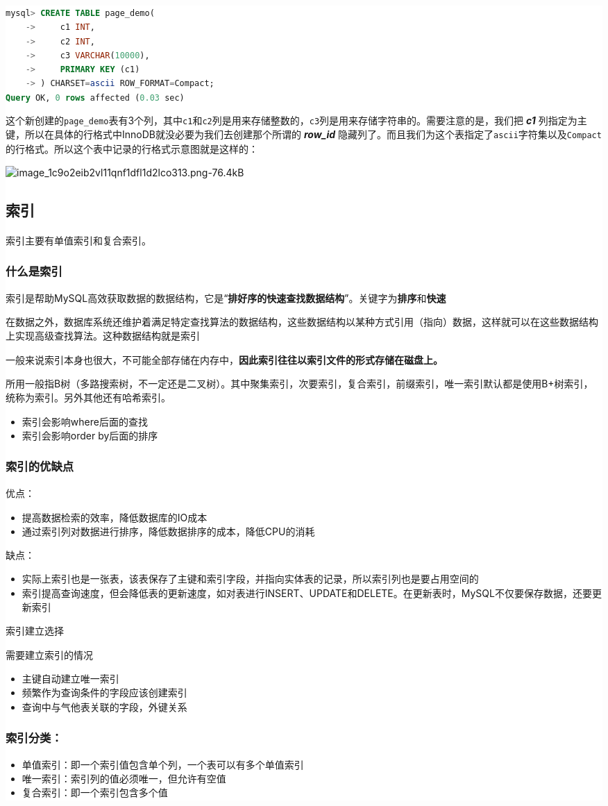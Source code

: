 ```sql
mysql> CREATE TABLE page_demo(
    ->     c1 INT,
    ->     c2 INT,
    ->     c3 VARCHAR(10000),
    ->     PRIMARY KEY (c1)
    -> ) CHARSET=ascii ROW_FORMAT=Compact;
Query OK, 0 rows affected (0.03 sec)
```

这个新创建的`page_demo`表有3个列，其中`c1`和`c2`列是用来存储整数的，`c3`列是用来存储字符串的。需要注意的是，我们把 ***c1*** 列指定为主键，所以在具体的行格式中InnoDB就没必要为我们去创建那个所谓的 ***row_id*** 隐藏列了。而且我们为这个表指定了`ascii`字符集以及`Compact`的行格式。所以这个表中记录的行格式示意图就是这样的：

![image_1c9o2eib2vl11qnf1dfl1d2lco313.png-76.4kB](MySQL%E5%9F%BA%E7%A1%80.assets/16a95c0feca77be3)

## 索引

 索引主要有单值索引和复合索引。

### 什么是索引

索引是帮助MySQL高效获取数据的数据结构，它是“**排好序的快速查找数据结构**”。关键字为**排序**和**快速**

在数据之外，数据库系统还维护着满足特定查找算法的数据结构，这些数据结构以某种方式引用（指向）数据，这样就可以在这些数据结构上实现高级查找算法。这种数据结构就是索引

一般来说索引本身也很大，不可能全部存储在内存中，**因此索引往往以索引文件的形式存储在磁盘上。**

所用一般指B树（多路搜索树，不一定还是二叉树）。其中聚集索引，次要索引，复合索引，前缀索引，唯一索引默认都是使用B+树索引，统称为索引。另外其他还有哈希索引。

- 索引会影响where后面的查找
- 索引会影响order by后面的排序

### **索引的优缺点**

优点：

- 提高数据检索的效率，降低数据库的IO成本
- 通过索引列对数据进行排序，降低数据排序的成本，降低CPU的消耗

缺点：

- 实际上索引也是一张表，该表保存了主键和索引字段，并指向实体表的记录，所以索引列也是要占用空间的
- 索引提高查询速度，但会降低表的更新速度，如对表进行INSERT、UPDATE和DELETE。在更新表时，MySQL不仅要保存数据，还要更新索引

索引建立选择

需要建立索引的情况

- 主键自动建立唯一索引
- 频繁作为查询条件的字段应该创建索引
- 查询中与气他表关联的字段，外键关系

### 索引分类：

- 单值索引：即一个索引值包含单个列，一个表可以有多个单值索引
- 唯一索引：索引列的值必须唯一，但允许有空值
- 复合索引：即一个索引包含多个值
